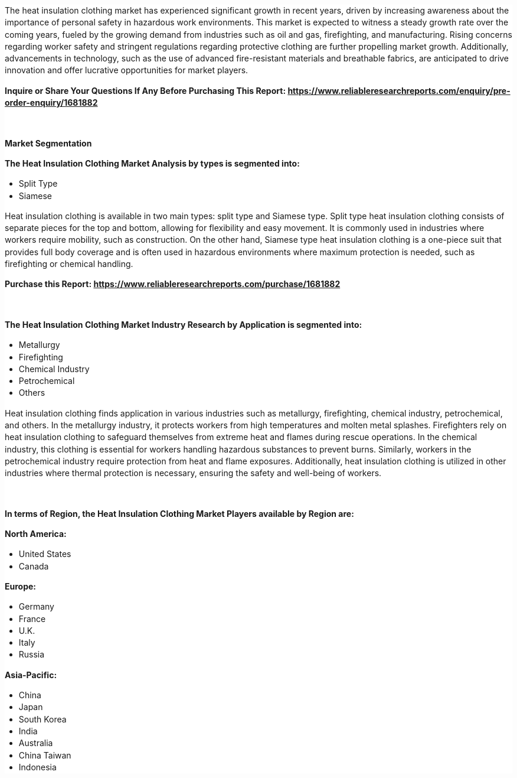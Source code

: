 <p><p>The heat insulation clothing market has experienced significant growth in recent years, driven by increasing awareness about the importance of personal safety in hazardous work environments. This market is expected to witness a steady growth rate over the coming years, fueled by the growing demand from industries such as oil and gas, firefighting, and manufacturing. Rising concerns regarding worker safety and stringent regulations regarding protective clothing are further propelling market growth. Additionally, advancements in technology, such as the use of advanced fire-resistant materials and breathable fabrics, are anticipated to drive innovation and offer lucrative opportunities for market players.</p></p>
<p><strong>Inquire or Share Your Questions If Any Before Purchasing This Report: <a href="https://www.reliableresearchreports.com/enquiry/pre-order-enquiry/1681882">https://www.reliableresearchreports.com/enquiry/pre-order-enquiry/1681882</a></strong></p>
<p>&nbsp;</p>
<p><strong>Market Segmentation</strong></p>
<p><strong>The Heat Insulation Clothing Market Analysis by types is segmented into:</strong></p>
<p><ul><li>Split Type</li><li>Siamese</li></ul></p>
<p><p>Heat insulation clothing is available in two main types: split type and Siamese type. Split type heat insulation clothing consists of separate pieces for the top and bottom, allowing for flexibility and easy movement. It is commonly used in industries where workers require mobility, such as construction. On the other hand, Siamese type heat insulation clothing is a one-piece suit that provides full body coverage and is often used in hazardous environments where maximum protection is needed, such as firefighting or chemical handling.</p></p>
<p><strong>Purchase this Report:&nbsp;<a href="https://www.reliableresearchreports.com/purchase/1681882">https://www.reliableresearchreports.com/purchase/1681882</a></strong></p>
<p>&nbsp;</p>
<p><strong>The Heat Insulation Clothing Market Industry Research by Application is segmented into:</strong></p>
<p><ul><li>Metallurgy</li><li>Firefighting</li><li>Chemical Industry</li><li>Petrochemical</li><li>Others</li></ul></p>
<p><p>Heat insulation clothing finds application in various industries such as metallurgy, firefighting, chemical industry, petrochemical, and others. In the metallurgy industry, it protects workers from high temperatures and molten metal splashes. Firefighters rely on heat insulation clothing to safeguard themselves from extreme heat and flames during rescue operations. In the chemical industry, this clothing is essential for workers handling hazardous substances to prevent burns. Similarly, workers in the petrochemical industry require protection from heat and flame exposures. Additionally, heat insulation clothing is utilized in other industries where thermal protection is necessary, ensuring the safety and well-being of workers.</p></p>
<p>&nbsp;</p>
<p><strong>In terms of Region, the Heat Insulation Clothing Market Players available by Region are:</strong></p>
<p>
    <p> <strong> North America: </strong>
        <ul>
            <li>United States</li>
            <li>Canada</li>
        </ul>
        </p> 
    <p> <strong> Europe: </strong>
        <ul>
            <li>Germany</li>
            <li>France</li>
            <li>U.K.</li>
            <li>Italy</li>
            <li>Russia</li>
        </ul>
        </p> 
    <p> <strong> Asia-Pacific: </strong>
        <ul>
            <li>China</li>
            <li>Japan</li>
            <li>South Korea</li>
            <li>India</li>
            <li>Australia</li>
            <li>China Taiwan</li>
            <li>Indonesia</li>